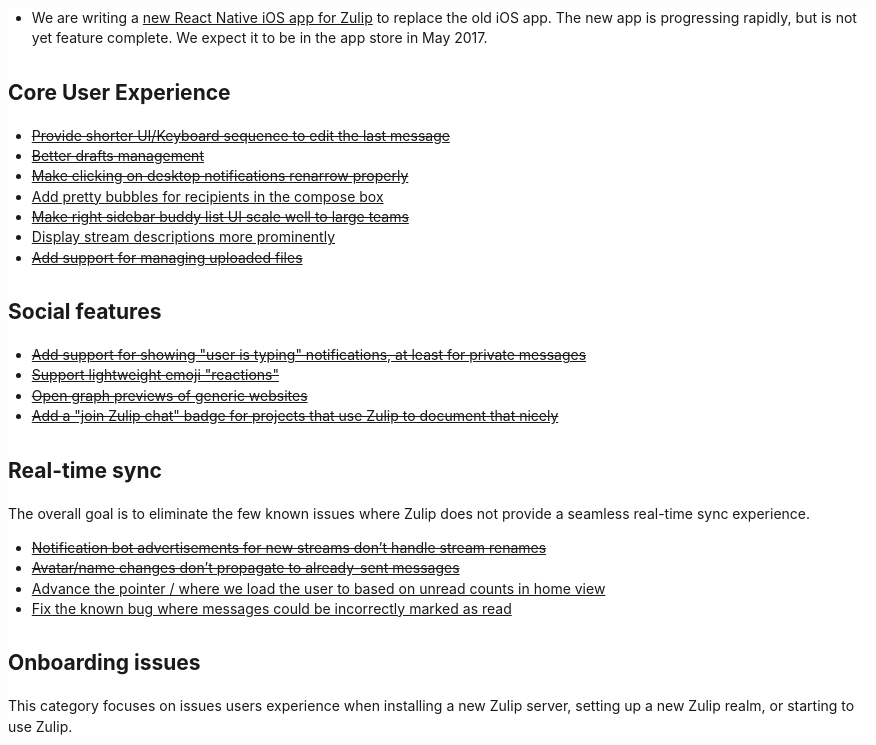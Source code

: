 * We are writing a
[new React Native iOS app for Zulip](https://github.com/zulip/zulip-mobile)
to replace the old iOS app.  The new app is progressing rapidly, but
is not yet feature complete.  We expect it to be in the app store in
May 2017.

## Core User Experience

* <strike>[Provide shorter UI/Keyboard sequence to edit the last
  message](https://github.com/zulip/zulip/issues/1147)</strike>
* <strike>[Better drafts
  management](https://github.com/zulip/zulip/issues/1717)</strike>
* <strike>[Make clicking on desktop notifications renarrow
  properly](https://github.com/zulip/zulip/issues/1996)</strike>
* [Add pretty bubbles for recipients in the compose box](https://github.com/zulip/zulip/issues/595)
* <strike>[Make right sidebar buddy list UI scale well to large
  teams](https://github.com/zulip/zulip/issues/236)</strike>
* [Display stream descriptions more prominently](https://github.com/zulip/zulip/issues/164)
* <strike>[Add support for managing uploaded files](https://github.com/zulip/zulip/issues/454)</strike>

## Social features

* <strike>[Add support for showing "user is typing" notifications, at least
  for private messages](https://github.com/zulip/zulip/issues/150)</strike>
* <strike>[Support lightweight emoji
  "reactions"](https://github.com/zulip/zulip/issues/541)</strike>
* <strike>[Open graph previews of generic
  websites](https://github.com/zulip/zulip/issues/406)</strike>
* <strike>[Add a "join Zulip chat" badge for projects that use Zulip to
  document that nicely](https://github.com/zulip/zulip/issues/2270)</strike>

## Real-time sync

The overall goal is to eliminate the few known issues where Zulip does
not provide a seamless real-time sync experience.

* <strike>[Notification bot advertisements for new streams don’t handle stream
  renames](https://github.com/zulip/zulip/issues/426)</strike>
* <strike>[Avatar/name changes don’t propagate to already-sent
  messages](https://github.com/zulip/zulip/issues/1932)</strike>
* [Advance the pointer / where we load the user to based on unread
  counts in home view](https://github.com/zulip/zulip/issues/1529)
* [Fix the known bug where messages could be incorrectly marked as read](https://github.com/zulip/zulip/issues/2091)

## Onboarding issues

This category focuses on issues users experience when installing a new
Zulip server, setting up a new Zulip realm, or starting to use Zulip.
